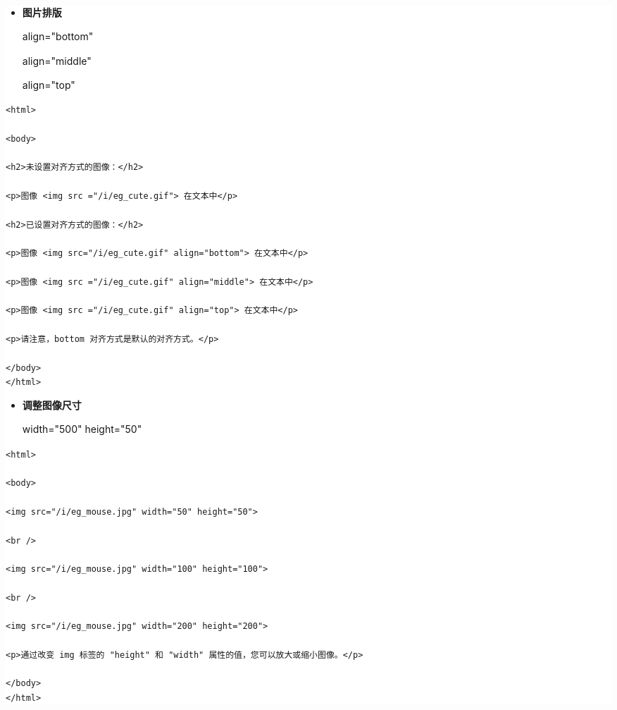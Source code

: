 - **图片排版**

   align="bottom"

   align="middle"

   align="top"

```
<html>

<body>

<h2>未设置对齐方式的图像：</h2>

<p>图像 <img src ="/i/eg_cute.gif"> 在文本中</p>

<h2>已设置对齐方式的图像：</h2>

<p>图像 <img src="/i/eg_cute.gif" align="bottom"> 在文本中</p>

<p>图像 <img src ="/i/eg_cute.gif" align="middle"> 在文本中</p>

<p>图像 <img src ="/i/eg_cute.gif" align="top"> 在文本中</p>

<p>请注意，bottom 对齐方式是默认的对齐方式。</p>

</body>
</html>
```

- **调整图像尺寸**

   width="500"  height="50"

```
<html>

<body>

<img src="/i/eg_mouse.jpg" width="50" height="50">

<br />

<img src="/i/eg_mouse.jpg" width="100" height="100">

<br />

<img src="/i/eg_mouse.jpg" width="200" height="200">

<p>通过改变 img 标签的 "height" 和 "width" 属性的值，您可以放大或缩小图像。</p>

</body>
</html>
```
